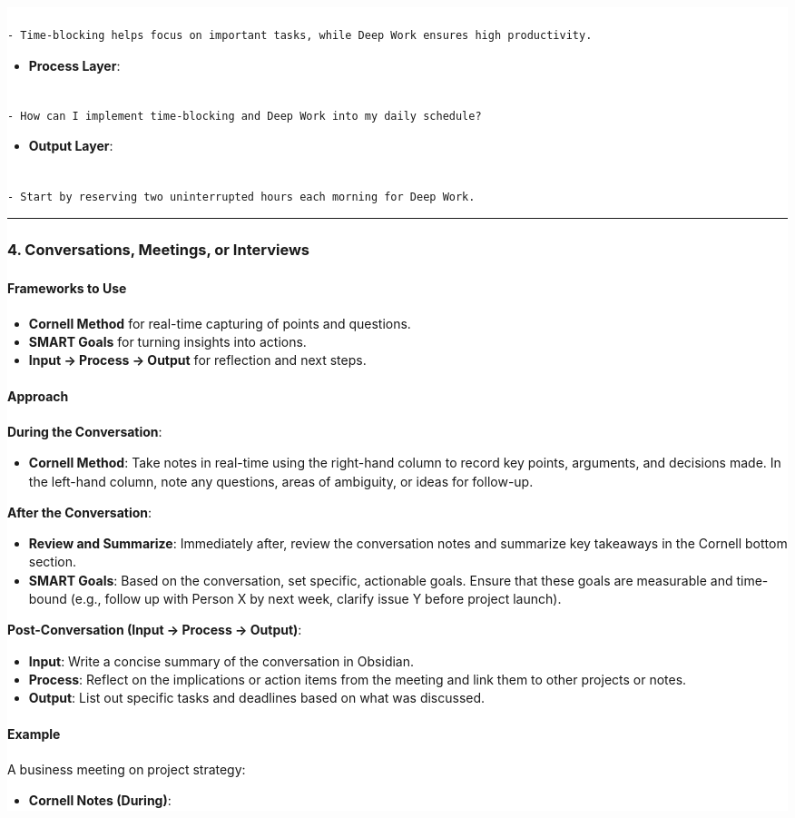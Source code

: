 ```

- Time-blocking helps focus on important tasks, while Deep Work ensures high productivity.

```

- **Process Layer**:

```

- How can I implement time-blocking and Deep Work into my daily schedule?

```

- **Output Layer**:

```

- Start by reserving two uninterrupted hours each morning for Deep Work.

```

---

### 4. **Conversations, Meetings, or Interviews**

#### Frameworks to Use

- **Cornell Method** for real-time capturing of points and questions.
- **SMART Goals** for turning insights into actions.
- **Input → Process → Output** for reflection and next steps.

#### Approach

**During the Conversation**:
- **Cornell Method**: Take notes in real-time using the right-hand column to record key points, arguments, and decisions made. In the left-hand column, note any questions, areas of ambiguity, or ideas for follow-up.

**After the Conversation**:
- **Review and Summarize**: Immediately after, review the conversation notes and summarize key takeaways in the Cornell bottom section.
- **SMART Goals**: Based on the conversation, set specific, actionable goals. Ensure that these goals are measurable and time-bound (e.g., follow up with Person X by next week, clarify issue Y before project launch).

**Post-Conversation (Input → Process → Output)**:
- **Input**: Write a concise summary of the conversation in Obsidian.
- **Process**: Reflect on the implications or action items from the meeting and link them to other projects or notes.
- **Output**: List out specific tasks and deadlines based on what was discussed.

#### Example

A business meeting on project strategy:

- **Cornell Notes (During)**:
